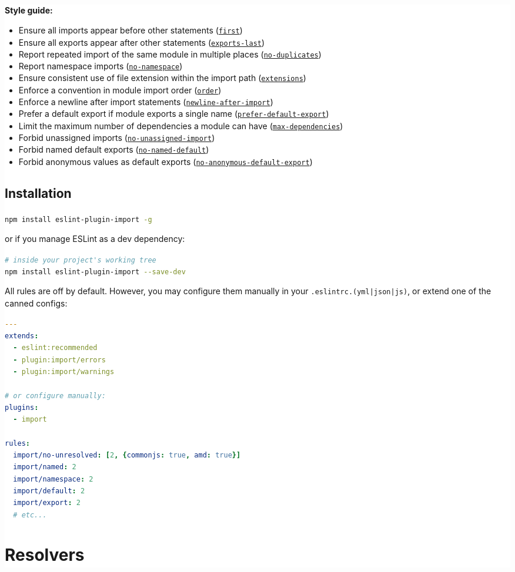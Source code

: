 
**Style guide:**

* Ensure all imports appear before other statements ([`first`])
* Ensure all exports appear after other statements ([`exports-last`])
* Report repeated import of the same module in multiple places ([`no-duplicates`])
* Report namespace imports ([`no-namespace`])
* Ensure consistent use of file extension within the import path ([`extensions`])
* Enforce a convention in module import order ([`order`])
* Enforce a newline after import statements ([`newline-after-import`])
* Prefer a default export if module exports a single name ([`prefer-default-export`])
* Limit the maximum number of dependencies a module can have ([`max-dependencies`])
* Forbid unassigned imports ([`no-unassigned-import`])
* Forbid named default exports ([`no-named-default`])
* Forbid anonymous values as default exports ([`no-anonymous-default-export`])

[`first`]: ./docs/rules/first.md
[`exports-last`]: ./docs/rules/exports-last.md
[`no-duplicates`]: ./docs/rules/no-duplicates.md
[`no-namespace`]: ./docs/rules/no-namespace.md
[`extensions`]: ./docs/rules/extensions.md
[`order`]: ./docs/rules/order.md
[`newline-after-import`]: ./docs/rules/newline-after-import.md
[`prefer-default-export`]: ./docs/rules/prefer-default-export.md
[`max-dependencies`]: ./docs/rules/max-dependencies.md
[`no-unassigned-import`]: ./docs/rules/no-unassigned-import.md
[`no-named-default`]: ./docs/rules/no-named-default.md
[`no-anonymous-default-export`]: ./docs/rules/no-anonymous-default-export.md

## Installation

```sh
npm install eslint-plugin-import -g
```

or if you manage ESLint as a dev dependency:

```sh
# inside your project's working tree
npm install eslint-plugin-import --save-dev
```

All rules are off by default. However, you may configure them manually
in your `.eslintrc.(yml|json|js)`, or extend one of the canned configs:

```yaml
---
extends:
  - eslint:recommended
  - plugin:import/errors
  - plugin:import/warnings

# or configure manually:
plugins:
  - import

rules:
  import/no-unresolved: [2, {commonjs: true, amd: true}]
  import/named: 2
  import/namespace: 2
  import/default: 2
  import/export: 2
  # etc...
```

# Resolvers


[`no-unresolved`]: ./docs/rules/no-unresolved.md
[`named`]: ./docs/rules/named.md
[`default`]: ./docs/rules/default.md
[`namespace`]: ./docs/rules/namespace.md
[`no-restricted-paths`]: ./docs/rules/no-restricted-paths.md
[`no-absolute-path`]: ./docs/rules/no-absolute-path.md
[`no-dynamic-require`]: ./docs/rules/no-dynamic-require.md
[`no-internal-modules`]: ./docs/rules/no-internal-modules.md
[`no-webpack-loader-syntax`]: ./docs/rules/no-webpack-loader-syntax.md
[`export`]: ./docs/rules/export.md
[`no-named-as-default`]: ./docs/rules/no-named-as-default.md
[`no-named-as-default-member`]: ./docs/rules/no-named-as-default-member.md
[`no-deprecated`]: ./docs/rules/no-deprecated.md
[`no-extraneous-dependencies`]: ./docs/rules/no-extraneous-dependencies.md
[`no-mutable-exports`]: ./docs/rules/no-mutable-exports.md
[`unambiguous`]: ./docs/rules/unambiguous.md
[`no-commonjs`]: ./docs/rules/no-commonjs.md
[`no-amd`]: ./docs/rules/no-amd.md
[`no-nodejs-modules`]: ./docs/rules/no-nodejs-modules.md
[`resolve`]: https://www.npmjs.com/package/resolve
[`externals`]: http://webpack.github.io/docs/library-and-externals.html
[Node]: https://www.npmjs.com/package/eslint-import-resolver-node
[Webpack]: https://www.npmjs.com/package/eslint-import-resolver-webpack
[`eslint_d`]: https://www.npmjs.com/package/eslint_d
[`eslint-loader`]: https://www.npmjs.com/package/eslint-loader